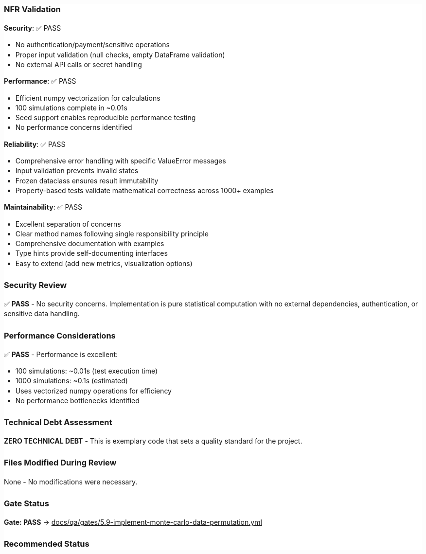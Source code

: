### NFR Validation

**Security**: ✅ PASS
- No authentication/payment/sensitive operations
- Proper input validation (null checks, empty DataFrame validation)
- No external API calls or secret handling

**Performance**: ✅ PASS
- Efficient numpy vectorization for calculations
- 100 simulations complete in ~0.01s
- Seed support enables reproducible performance testing
- No performance concerns identified

**Reliability**: ✅ PASS
- Comprehensive error handling with specific ValueError messages
- Input validation prevents invalid states
- Frozen dataclass ensures result immutability
- Property-based tests validate mathematical correctness across 1000+ examples

**Maintainability**: ✅ PASS
- Excellent separation of concerns
- Clear method names following single responsibility principle
- Comprehensive documentation with examples
- Type hints provide self-documenting interfaces
- Easy to extend (add new metrics, visualization options)

### Security Review

✅ **PASS** - No security concerns. Implementation is pure statistical computation with no external dependencies, authentication, or sensitive data handling.

### Performance Considerations

✅ **PASS** - Performance is excellent:
- 100 simulations: ~0.01s (test execution time)
- 1000 simulations: ~0.1s (estimated)
- Uses vectorized numpy operations for efficiency
- No performance bottlenecks identified

### Technical Debt Assessment

**ZERO TECHNICAL DEBT** - This is exemplary code that sets a quality standard for the project.

### Files Modified During Review

None - No modifications were necessary.

### Gate Status

**Gate: PASS** → [docs/qa/gates/5.9-implement-monte-carlo-data-permutation.yml](docs/qa/gates/5.9-implement-monte-carlo-data-permutation.yml)

### Recommended Status
